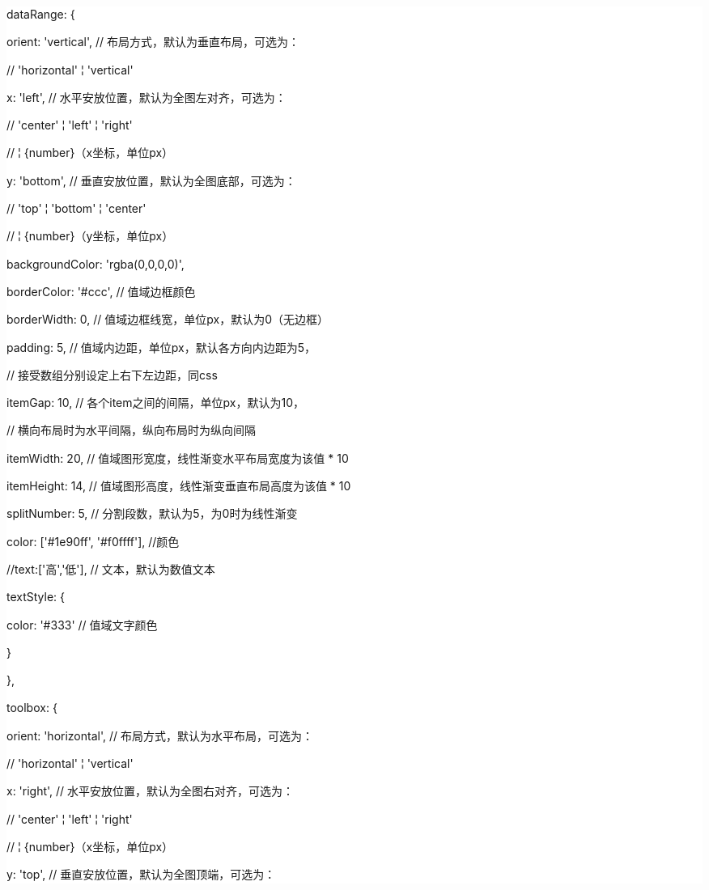 dataRange: {

orient:  'vertical', // 布局方式，默认为垂直布局，可选为：

// 'horizontal' ¦ 'vertical'

x:  'left', // 水平安放位置，默认为全图左对齐，可选为：

// 'center' ¦ 'left' ¦ 'right'

// ¦ {number}（x坐标，单位px）

y:  'bottom', // 垂直安放位置，默认为全图底部，可选为：

// 'top' ¦ 'bottom' ¦ 'center'

// ¦ {number}（y坐标，单位px）

backgroundColor:  'rgba(0,0,0,0)',

borderColor:  '#ccc', // 值域边框颜色

borderWidth:  0, // 值域边框线宽，单位px，默认为0（无边框）

padding:  5, // 值域内边距，单位px，默认各方向内边距为5，

// 接受数组分别设定上右下左边距，同css

itemGap:  10, // 各个item之间的间隔，单位px，默认为10，

// 横向布局时为水平间隔，纵向布局时为纵向间隔

itemWidth:  20, // 值域图形宽度，线性渐变水平布局宽度为该值 * 10

itemHeight:  14, // 值域图形高度，线性渐变垂直布局高度为该值 * 10

splitNumber:  5, // 分割段数，默认为5，为0时为线性渐变

color: ['#1e90ff', '#f0ffff'], //颜色

//text:['高','低'], // 文本，默认为数值文本

textStyle: {

color:  '#333' // 值域文字颜色

}

},

  

toolbox: {

orient:  'horizontal', // 布局方式，默认为水平布局，可选为：

// 'horizontal' ¦ 'vertical'

x:  'right', // 水平安放位置，默认为全图右对齐，可选为：

// 'center' ¦ 'left' ¦ 'right'

// ¦ {number}（x坐标，单位px）

y:  'top', // 垂直安放位置，默认为全图顶端，可选为：
